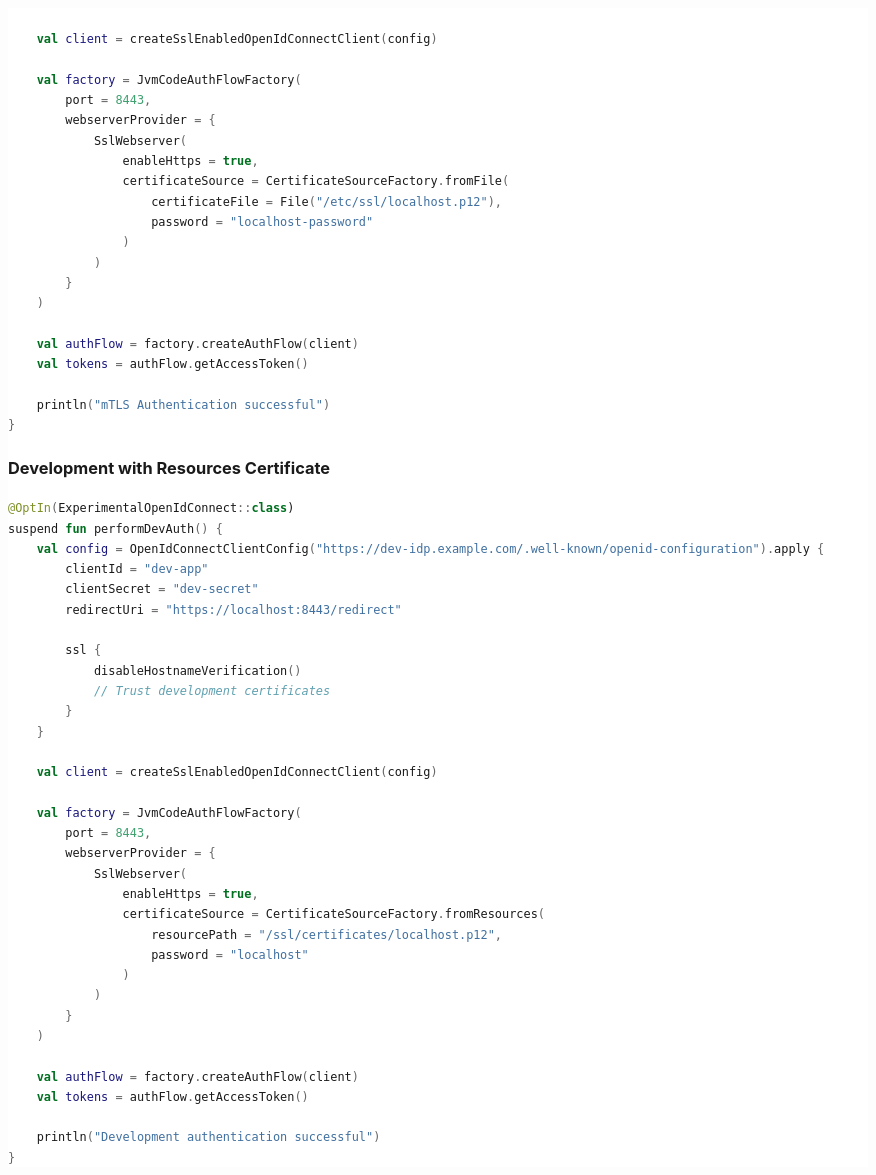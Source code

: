 ```kotlin
    
    val client = createSslEnabledOpenIdConnectClient(config)
    
    val factory = JvmCodeAuthFlowFactory(
        port = 8443,
        webserverProvider = {
            SslWebserver(
                enableHttps = true,
                certificateSource = CertificateSourceFactory.fromFile(
                    certificateFile = File("/etc/ssl/localhost.p12"),
                    password = "localhost-password"
                )
            )
        }
    )
    
    val authFlow = factory.createAuthFlow(client)
    val tokens = authFlow.getAccessToken()
    
    println("mTLS Authentication successful")
}
```

### Development with Resources Certificate

```kotlin
@OptIn(ExperimentalOpenIdConnect::class)
suspend fun performDevAuth() {
    val config = OpenIdConnectClientConfig("https://dev-idp.example.com/.well-known/openid-configuration").apply {
        clientId = "dev-app"
        clientSecret = "dev-secret"
        redirectUri = "https://localhost:8443/redirect"
        
        ssl {
            disableHostnameVerification()
            // Trust development certificates
        }
    }
    
    val client = createSslEnabledOpenIdConnectClient(config)
    
    val factory = JvmCodeAuthFlowFactory(
        port = 8443,
        webserverProvider = {
            SslWebserver(
                enableHttps = true,
                certificateSource = CertificateSourceFactory.fromResources(
                    resourcePath = "/ssl/certificates/localhost.p12",
                    password = "localhost"
                )
            )
        }
    )
    
    val authFlow = factory.createAuthFlow(client)
    val tokens = authFlow.getAccessToken()
    
    println("Development authentication successful")
}
```
